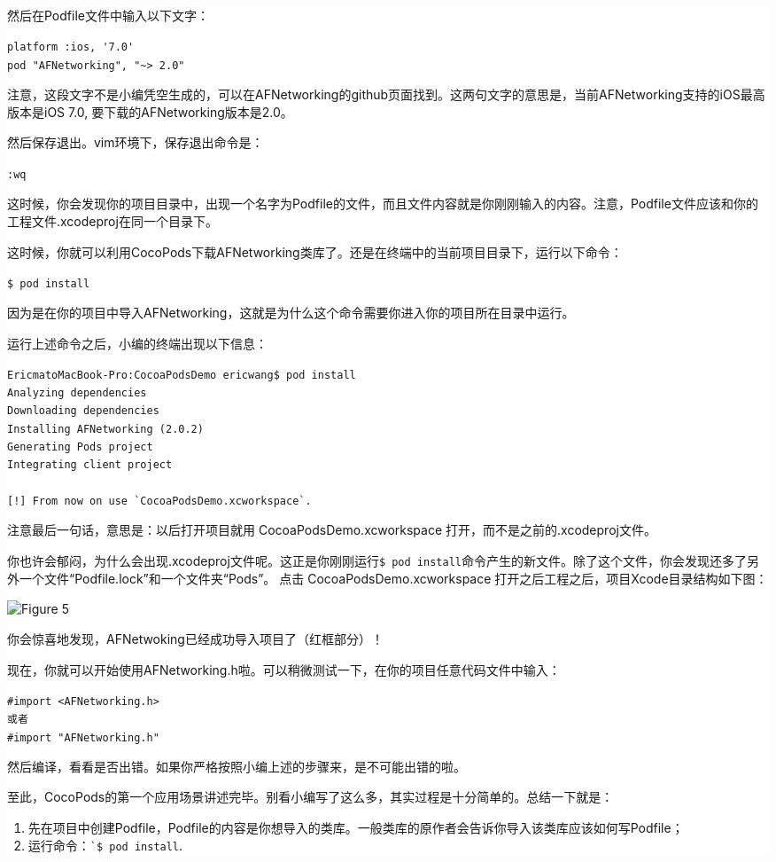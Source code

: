 <p>然后在Podfile文件中输入以下文字：</p>

<pre><code>platform :ios, '7.0'
pod "AFNetworking", "~&gt; 2.0"
</code></pre>

<p>注意，这段文字不是小编凭空生成的，可以在AFNetworking的github页面找到。这两句文字的意思是，当前AFNetworking支持的iOS最高版本是iOS 7.0, 要下载的AFNetworking版本是2.0。</p>

<p>然后保存退出。vim环境下，保存退出命令是：</p>

<pre><code>:wq
</code></pre>

<p>这时候，你会发现你的项目目录中，出现一个名字为Podfile的文件，而且文件内容就是你刚刚输入的内容。注意，Podfile文件应该和你的工程文件.xcodeproj在同一个目录下。</p>

<p>这时候，你就可以利用CocoPods下载AFNetworking类库了。还是在终端中的当前项目目录下，运行以下命令：</p>

<pre><code>$ pod install 
</code></pre>

<p>因为是在你的项目中导入AFNetworking，这就是为什么这个命令需要你进入你的项目所在目录中运行。</p>

<p>运行上述命令之后，小编的终端出现以下信息：</p>

<pre><code>EricmatoMacBook-Pro:CocoaPodsDemo ericwang$ pod install
Analyzing dependencies
Downloading dependencies
Installing AFNetworking (2.0.2)
Generating Pods project
Integrating client project

[!] From now on use `CocoaPodsDemo.xcworkspace`.
</code></pre>

<p>注意最后一句话，意思是：以后打开项目就用 CocoaPodsDemo.xcworkspace 打开，而不是之前的.xcodeproj文件。</p>

<p>你也许会郁闷，为什么会出现.xcodeproj文件呢。这正是你刚刚运行<code>$ pod install</code>命令产生的新文件。除了这个文件，你会发现还多了另外一个文件“Podfile.lock”和一个文件夹“Pods”。
点击 CocoaPodsDemo.xcworkspace 打开之后工程之后，项目Xcode目录结构如下图：</p>

<p><img src="http://code4app.com/photo/5273c20b6803fac658000000_14.png" alt="Figure 5" /></p>

<p>你会惊喜地发现，AFNetwoking已经成功导入项目了（红框部分）！</p>

<p>现在，你就可以开始使用AFNetworking.h啦。可以稍微测试一下，在你的项目任意代码文件中输入：</p>

<pre><code>#import &lt;AFNetworking.h&gt;
或者
#import "AFNetworking.h"
</code></pre>

<p>然后编译，看看是否出错。如果你严格按照小编上述的步骤来，是不可能出错的啦。</p>

<p>至此，CocoPods的第一个应用场景讲述完毕。别看小编写了这么多，其实过程是十分简单的。总结一下就是：</p>

<ol>
<li>先在项目中创建Podfile，Podfile的内容是你想导入的类库。一般类库的原作者会告诉你导入该类库应该如何写Podfile；</li>
<li>运行命令：<code>`$ pod install</code>.</li>
</ol>
